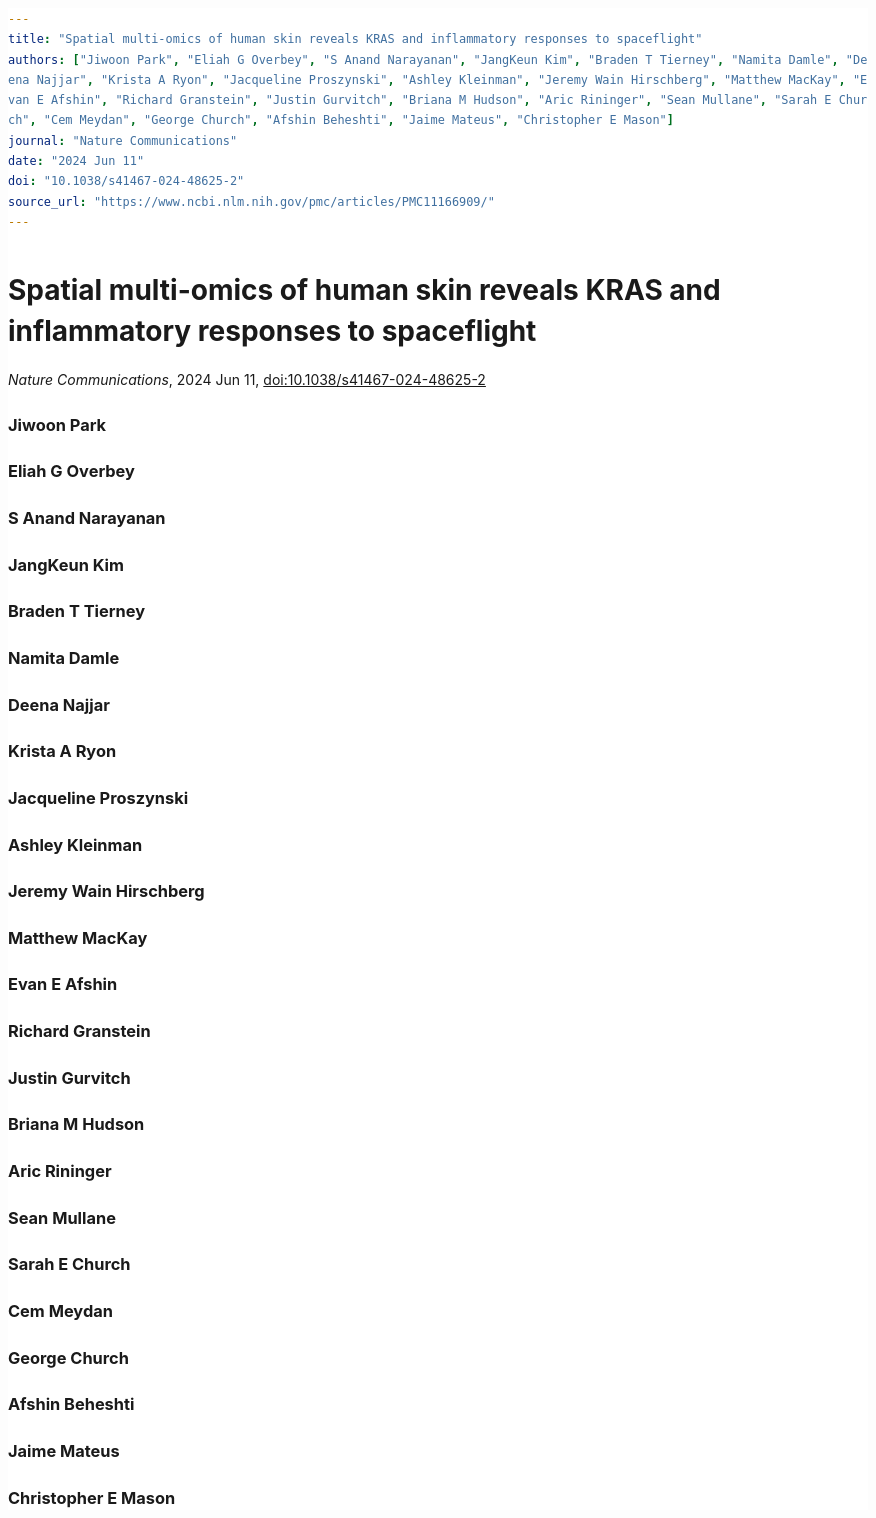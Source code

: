 ```yaml
---
title: "Spatial multi-omics of human skin reveals KRAS and inflammatory responses to spaceflight"
authors: ["Jiwoon Park", "Eliah G Overbey", "S Anand Narayanan", "JangKeun Kim", "Braden T Tierney", "Namita Damle", "Deena Najjar", "Krista A Ryon", "Jacqueline Proszynski", "Ashley Kleinman", "Jeremy Wain Hirschberg", "Matthew MacKay", "Evan E Afshin", "Richard Granstein", "Justin Gurvitch", "Briana M Hudson", "Aric Rininger", "Sean Mullane", "Sarah E Church", "Cem Meydan", "George Church", "Afshin Beheshti", "Jaime Mateus", "Christopher E Mason"]
journal: "Nature Communications"
date: "2024 Jun 11"
doi: "10.1038/s41467-024-48625-2"
source_url: "https://www.ncbi.nlm.nih.gov/pmc/articles/PMC11166909/"
---
```


# Spatial multi-omics of human skin reveals KRAS and inflammatory responses to spaceflight

*Nature Communications*, 2024 Jun 11, [doi:10.1038/s41467-024-48625-2](https://doi.org/10.1038/s41467-024-48625-2)

### Jiwoon Park
### Eliah G Overbey
### S Anand Narayanan
### JangKeun Kim
### Braden T Tierney
### Namita Damle
### Deena Najjar
### Krista A Ryon
### Jacqueline Proszynski
### Ashley Kleinman
### Jeremy Wain Hirschberg
### Matthew MacKay
### Evan E Afshin
### Richard Granstein
### Justin Gurvitch
### Briana M Hudson
### Aric Rininger
### Sean Mullane
### Sarah E Church
### Cem Meydan
### George Church
### Afshin Beheshti
### Jaime Mateus
### Christopher E Mason
